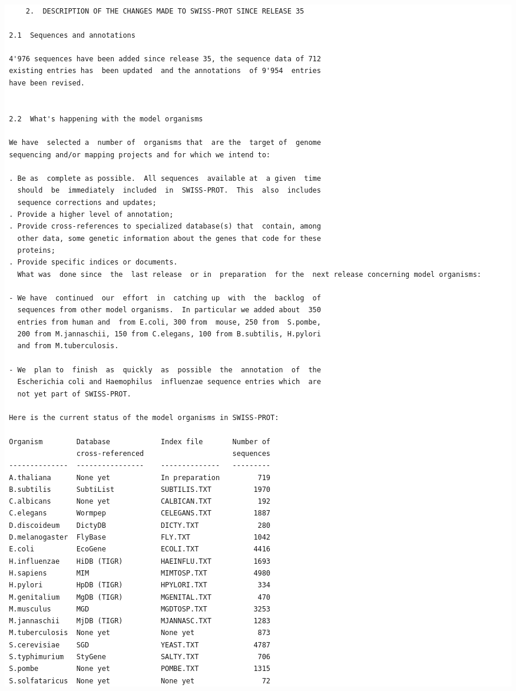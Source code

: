

         2.  DESCRIPTION OF THE CHANGES MADE TO SWISS-PROT SINCE RELEASE 35

     2.1  Sequences and annotations

     4'976 sequences have been added since release 35, the sequence data of 712
     existing entries has  been updated  and the annotations  of 9'954  entries
     have been revised.


     2.2  What's happening with the model organisms

     We have  selected a  number of  organisms that  are the  target of  genome
     sequencing and/or mapping projects and for which we intend to:

     . Be as  complete as possible.  All sequences  available at  a given  time
       should  be  immediately  included  in  SWISS-PROT.  This  also  includes
       sequence corrections and updates;
     . Provide a higher level of annotation;
     . Provide cross-references to specialized database(s) that  contain, among
       other data, some genetic information about the genes that code for these
       proteins;
     . Provide specific indices or documents.
       What was  done since  the  last release  or in  preparation  for the  next release concerning model organisms:

     - We have  continued  our  effort  in  catching up  with  the  backlog  of
       sequences from other model organisms.  In particular we added about  350
       entries from human and  from E.coli, 300 from  mouse, 250 from  S.pombe,
       200 from M.jannaschii, 150 from C.elegans, 100 from B.subtilis, H.pylori
       and from M.tuberculosis.

     - We  plan to  finish  as  quickly  as  possible  the  annotation  of  the
       Escherichia coli and Haemophilus  influenzae sequence entries which  are
       not yet part of SWISS-PROT.

     Here is the current status of the model organisms in SWISS-PROT:

     Organism        Database            Index file       Number of
                     cross-referenced                     sequences
     --------------  ----------------    --------------   ---------
     A.thaliana      None yet            In preparation         719
     B.subtilis      SubtiList           SUBTILIS.TXT          1970
     C.albicans      None yet            CALBICAN.TXT           192
     C.elegans       Wormpep             CELEGANS.TXT          1887
     D.discoideum    DictyDB             DICTY.TXT              280
     D.melanogaster  FlyBase             FLY.TXT               1042
     E.coli          EcoGene             ECOLI.TXT             4416
     H.influenzae    HiDB (TIGR)         HAEINFLU.TXT          1693
     H.sapiens       MIM                 MIMTOSP.TXT           4980
     H.pylori        HpDB (TIGR)         HPYLORI.TXT            334
     M.genitalium    MgDB (TIGR)         MGENITAL.TXT           470
     M.musculus      MGD                 MGDTOSP.TXT           3253
     M.jannaschii    MjDB (TIGR)         MJANNASC.TXT          1283
     M.tuberculosis  None yet            None yet               873
     S.cerevisiae    SGD                 YEAST.TXT             4787
     S.typhimurium   StyGene             SALTY.TXT              706
     S.pombe         None yet            POMBE.TXT             1315
     S.solfataricus  None yet            None yet                72
